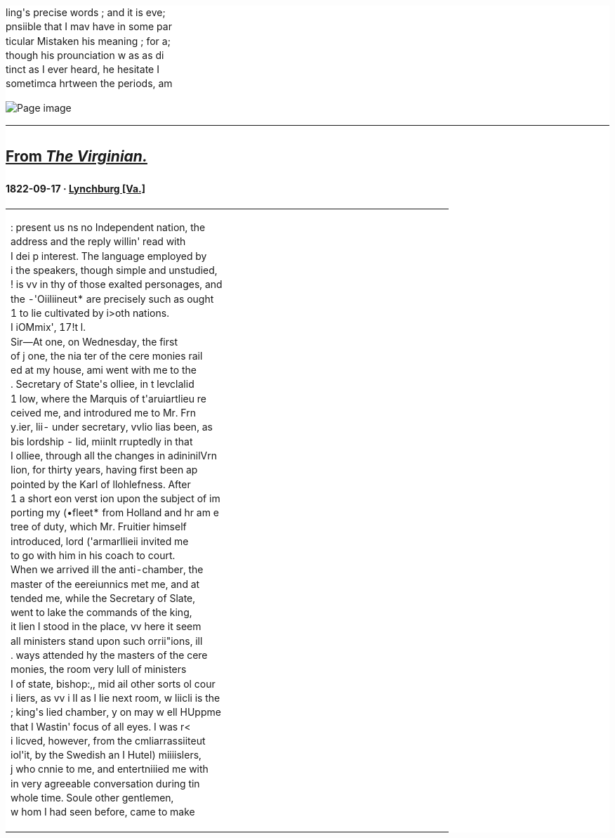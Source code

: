 ling&#x27;s precise words ; and it is eve;  
pnsiible that I mav have in some par­  
ticular Mistaken his meaning ; for a;  
though his prounciation w as as di  
tinct as I ever heard, he hesitate I  
sometimca hrtween the periods, am
</td><td style="width: 50%; max-height: 75%; margin: auto; display: block;">
<img alt="Page image" src="https://newspapers.digitalnc.org/images/iiif/batch_ncu_WestCarS1_ver01%2Fdata%2F1822091701%2F0048.jp2/pct:64.58527493010251,3.43859649122807,34.36626281453868,85.57192982456141/!600,600/0/default.jpg"/>
</td>
</tr></table>

---

## [From _The Virginian._](https://www.loc.gov/resource/sn85027015/1822-09-17/ed-1/?sp=3)

#### 1822-09-17 &middot; [Lynchburg [Va.]](http://dbpedia.org/resource/Lynchburg%2C_Virginia)

<table style="width: 100%;"><tr><td style="width: 50%">

  
: present us ns no Independent nation, the  
address and the reply willin&#x27; read with  
I dei p interest. The language employed by  
i the speakers, though simple and unstudied,  
! is vv in thy of those exalted personages, and  
the -&#x27;Oiiliineut* are precisely such as ought  
1 to lie cultivated by i&gt;oth nations.  
I iOMmix&#x27;, 17!t l.  
Sir—At one, on Wednesday, the first  
of j one, the nia ter of the cere monies rail­  
ed at my house, ami went with me to the  
. Secretary of State&#x27;s olliee, in t levclalid  
1 low, where the Marquis of t&#x27;aruiartlieu re­  
ceived me, and introdured me to Mr. Frn­  
y.ier, lii- under secretary, vvlio lias been, as  
bis lordship - lid, miinlt rruptedly in that  
I olliee, through all the changes in adininilVrn­  
Iion, for thirty years, having first been ap­  
pointed by the Karl of llohlefness. After  
1 a short eon verst ion upon the subject of im­  
porting my (•fleet* from Holland and hr am e  
tree of duty, which Mr. Fruitier himself  
introduced, lord (&#x27;armarllieii invited me  
to go with him in his coach to court.  
When we arrived ill the anti-chamber, the  
master of the eereiunnics met me, and at  
tended me, while the Secretary of Slate,  
went to lake the commands of the king,  
it lien I stood in the place, vv here it seem  
all ministers stand upon such orrii&quot;ions, ill  
. ways attended hy the masters of the cere­  
monies, the room very lull of ministers  
I of state, bishop:,, mid ail other sorts ol cour­  
i Iiers, as vv i II as I lie next room, w liicli is the  
; king&#x27;s lied chamber, y on may w ell HUppme  
that I Wastin&#x27; focus of all eyes. I was r&lt;  
i licved, however, from the cmliarrassiiteut  
iol&#x27;it, by the Swedish an I Hutel) miiiislers,  
j who cnnie to me, and entertniiied me with  
in very agreeable conversation during tin  
whole time. Soule other gentlemen,  
w hom I had seen before, came to make  